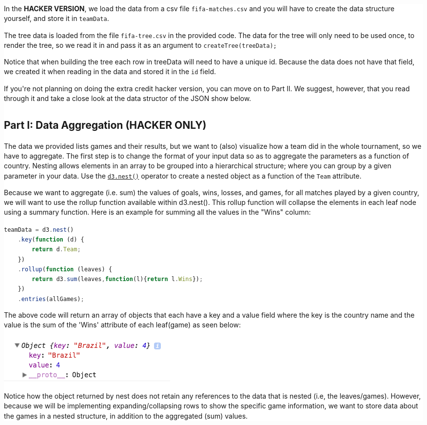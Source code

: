 In the **HACKER VERSION**, we load the data from a csv file `fifa-matches.csv` and you will have to create the data structure yourself, and store it in `teamData`. 

The tree data is loaded from the file `fifa-tree.csv` in the provided code. The data for the tree will only need to be used once, to render the tree, so we read it in and pass it as an argument to `createTree(treeData);`

Notice that when building the tree each row in treeData will need to have a unique id. Because the data does not have that field, we created it when reading in the data and stored it in the `id` field.  

If you're not planning on doing the extra credit hacker version, you can move on to Part II. We suggest, however, that you read through it and take a close look at the data structor of the JSON show below. 

## Part I: Data Aggregation (HACKER ONLY)

  
The data we provided lists games and their results, but we want to (also) visualize how a team did in the whole tournament, so we have to aggregate. The first step is to change the format of your input data so as to aggregate the parameters as a function of country. Nesting allows elements in an array to be grouped into a hierarchical structure; where you can group by a given parameter in your data. Use the [`d3.nest()`](https://github.com/d3/d3-collection#nests) operator to create a nested object as a function of the `Team` attribute. 
  
Because we want to aggregate (i.e. sum) the values of goals, wins, losses, and games, for all matches played by a given country, we will want to use the rollup function available within d3.nest(). 
This rollup function will collapse the elements in each leaf node using a summary function. Here is an example for summing all the values in the "Wins" column: 

```javascript
teamData = d3.nest()
    .key(function (d) {
        return d.Team;
    })
    .rollup(function (leaves) {
        return d3.sum(leaves,function(l){return l.Wins}); 
    })
    .entries(allGames);
```
  
The above code will return an array of objects that each have a key and a value field where the key is the country name and the value is the sum of the 'Wins' attribute of each leaf(game) as seen below:
  
  ![simpleAggregate](figs/simpleAggregate.png)
  
Notice how the object returned by nest does not retain any references to the data that is nested (i.e, the leaves/games). However, because we will be implementing expanding/collapsing rows to show the specific game information, we want to store data about the games in a nested structure, in addition to the aggregated (sum) values.
